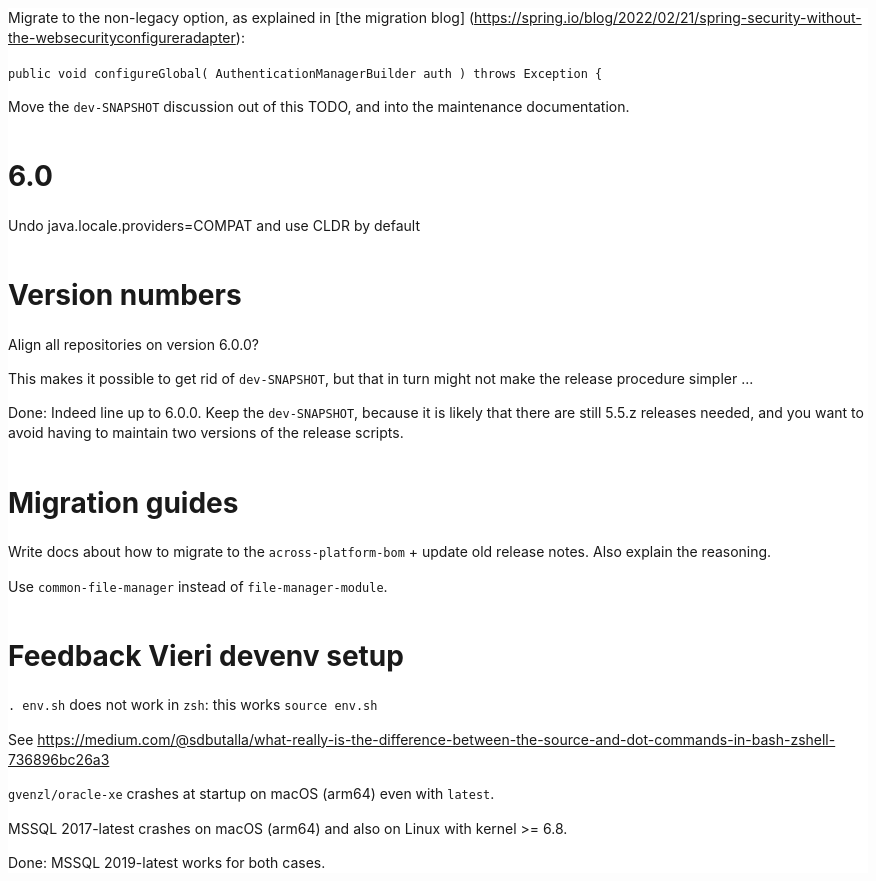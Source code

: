 Migrate to the non-legacy option, as explained in [the migration blog]
(https://spring.io/blog/2022/02/21/spring-security-without-the-websecurityconfigureradapter):

    public void configureGlobal( AuthenticationManagerBuilder auth ) throws Exception {

Move the `dev-SNAPSHOT` discussion out of this TODO, and into the maintenance
documentation.


# 6.0

Undo java.locale.providers=COMPAT and use CLDR by default


# Version numbers

Align all repositories on version 6.0.0?

This makes it possible to get rid of `dev-SNAPSHOT`, but that in turn
might not make the release procedure simpler ...

Done: Indeed line up to 6.0.0. Keep the `dev-SNAPSHOT`, because it is
likely that there are still 5.5.z releases needed, and you want to
avoid having to maintain two versions of the release scripts.


# Migration guides

Write docs about how to migrate to the `across-platform-bom` + update
old release notes. Also explain the reasoning.

Use `common-file-manager` instead of `file-manager-module`.


# Feedback Vieri devenv setup

`. env.sh` does not work in `zsh`: this works `source env.sh`

See https://medium.com/@sdbutalla/what-really-is-the-difference-between-the-source-and-dot-commands-in-bash-zshell-736896bc26a3

`gvenzl/oracle-xe` crashes at startup on macOS (arm64) even with `latest`.

MSSQL 2017-latest crashes on macOS (arm64) and also on Linux with
kernel >= 6.8.

Done: MSSQL 2019-latest works for both cases.
